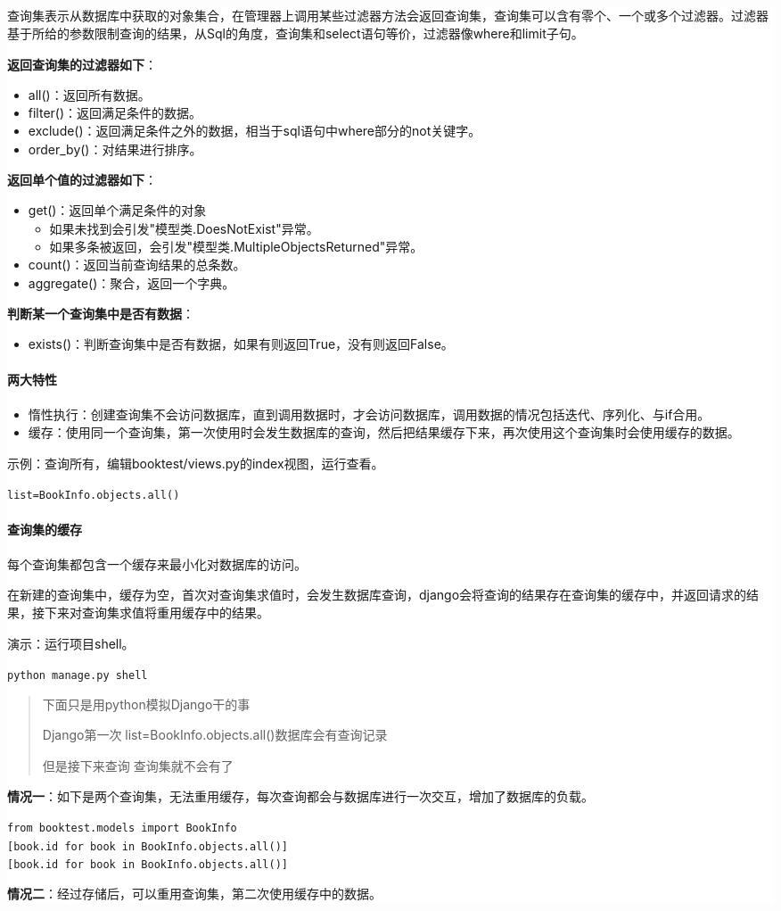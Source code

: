 查询集表示从数据库中获取的对象集合，在管理器上调用某些过滤器方法会返回查询集，查询集可以含有零个、一个或多个过滤器。过滤器基于所给的参数限制查询的结果，从Sql的角度，查询集和select语句等价，过滤器像where和limit子句。

**返回查询集的过滤器如下**：

- all()：返回所有数据。
- filter()：返回满足条件的数据。
- exclude()：返回满足条件之外的数据，相当于sql语句中where部分的not关键字。
- order_by()：对结果进行排序。

**返回单个值的过滤器如下**：

- get()：返回单个满足条件的对象
  - 如果未找到会引发"模型类.DoesNotExist"异常。
  - 如果多条被返回，会引发"模型类.MultipleObjectsReturned"异常。
- count()：返回当前查询结果的总条数。
- aggregate()：聚合，返回一个字典。

**判断某一个查询集中是否有数据**：

- exists()：判断查询集中是否有数据，如果有则返回True，没有则返回False。

#### 两大特性

- 惰性执行：创建查询集不会访问数据库，直到调用数据时，才会访问数据库，调用数据的情况包括迭代、序列化、与if合用。
- 缓存：使用同一个查询集，第一次使用时会发生数据库的查询，然后把结果缓存下来，再次使用这个查询集时会使用缓存的数据。

示例：查询所有，编辑booktest/views.py的index视图，运行查看。

```
list=BookInfo.objects.all()
```

#### 查询集的缓存

每个查询集都包含一个缓存来最小化对数据库的访问。

在新建的查询集中，缓存为空，首次对查询集求值时，会发生数据库查询，django会将查询的结果存在查询集的缓存中，并返回请求的结果，接下来对查询集求值将重用缓存中的结果。

演示：运行项目shell。

```
python manage.py shell
```

> 下面只是用python模拟Django干的事
>
> Django第一次  list=BookInfo.objects.all()数据库会有查询记录
>
> 但是接下来查询  查询集就不会有了

**情况一**：如下是两个查询集，无法重用缓存，每次查询都会与数据库进行一次交互，增加了数据库的负载。

```
from booktest.models import BookInfo
[book.id for book in BookInfo.objects.all()]
[book.id for book in BookInfo.objects.all()]
```

**情况二**：经过存储后，可以重用查询集，第二次使用缓存中的数据。
